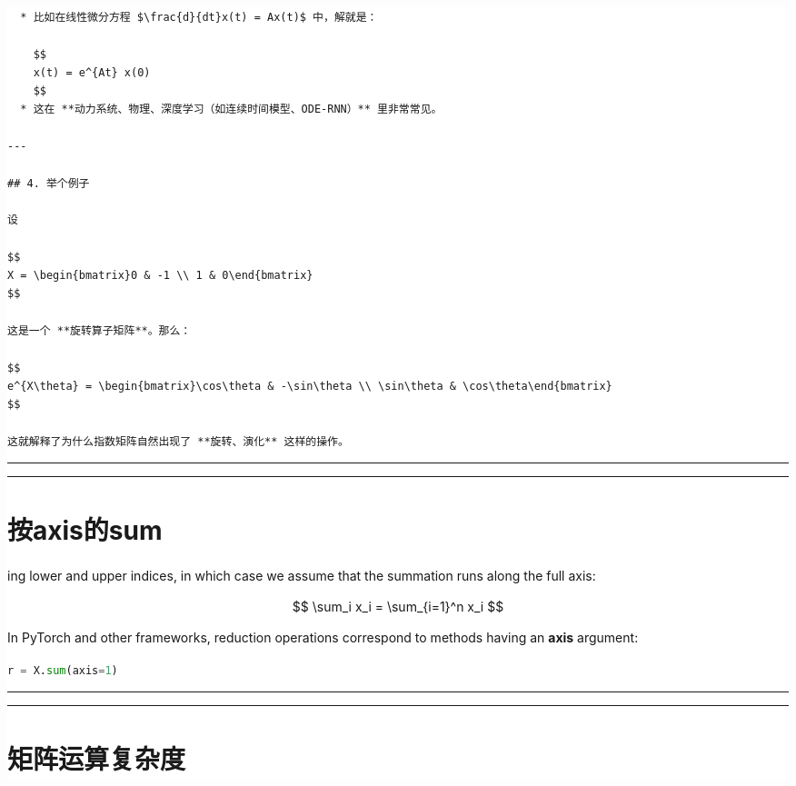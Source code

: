 ```ad-hint
  * 比如在线性微分方程 $\frac{d}{dt}x(t) = Ax(t)$ 中，解就是：

    $$
    x(t) = e^{At} x(0)
    $$
  * 这在 **动力系统、物理、深度学习（如连续时间模型、ODE-RNN）** 里非常常见。

---

## 4. 举个例子

设

$$
X = \begin{bmatrix}0 & -1 \\ 1 & 0\end{bmatrix}
$$

这是一个 **旋转算子矩阵**。那么：

$$
e^{X\theta} = \begin{bmatrix}\cos\theta & -\sin\theta \\ \sin\theta & \cos\theta\end{bmatrix}
$$

这就解释了为什么指数矩阵自然出现了 **旋转、演化** 这样的操作。

  ```



---

---
# 按axis的sum
ing lower and upper indices, in which case we assume that the summation runs along the full axis:

$$
\sum_i x_i = \sum_{i=1}^n x_i
$$

In PyTorch and other frameworks, reduction operations correspond to methods having an **axis** argument:

```python
r = X.sum(axis=1)
```


---

---

# 矩阵运算复杂度
